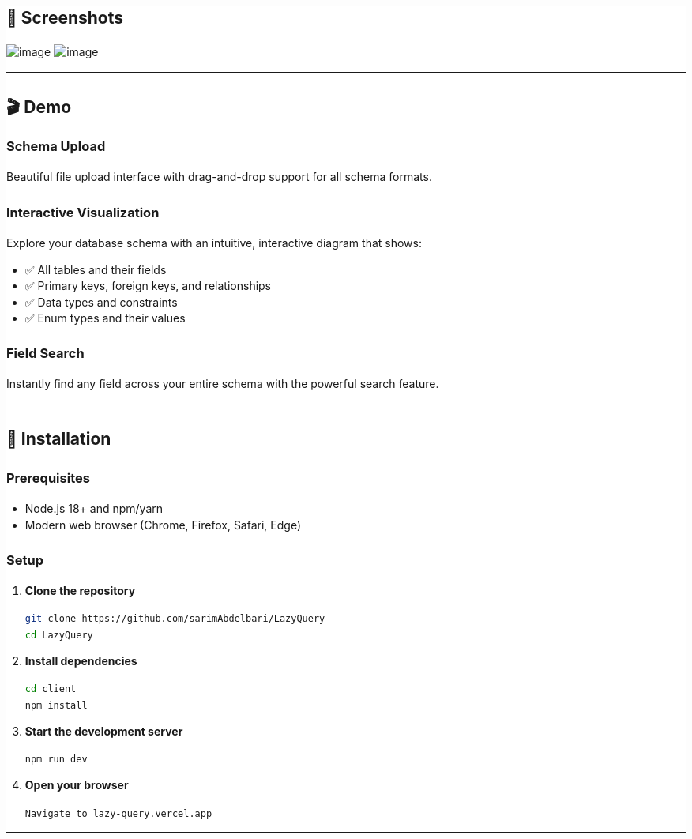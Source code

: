 ## 📸 Screenshots
<img width="1920" height="1080" alt="image" src="https://github.com/user-attachments/assets/f976267f-04c0-459a-a6dc-e5fa36763abc" />
<img width="1920" height="1080" alt="image" src="https://github.com/user-attachments/assets/0e9de9c3-4dfa-47ec-a609-f6925c9a8974" />

---
## 🎬 Demo

### Schema Upload
Beautiful file upload interface with drag-and-drop support for all schema formats.

### Interactive Visualization
Explore your database schema with an intuitive, interactive diagram that shows:
- ✅ All tables and their fields
- ✅ Primary keys, foreign keys, and relationships
- ✅ Data types and constraints
- ✅ Enum types and their values

### Field Search
Instantly find any field across your entire schema with the powerful search feature.

---

## 🚀 Installation

### Prerequisites
- Node.js 18+ and npm/yarn
- Modern web browser (Chrome, Firefox, Safari, Edge)

### Setup

1. **Clone the repository**
   ```bash
   git clone https://github.com/sarimAbdelbari/LazyQuery
   cd LazyQuery
   ```

2. **Install dependencies**
   ```bash
   cd client
   npm install
   ```

3. **Start the development server**
   ```bash
   npm run dev
   ```

4. **Open your browser**
   ```
   Navigate to lazy-query.vercel.app
   ```

---